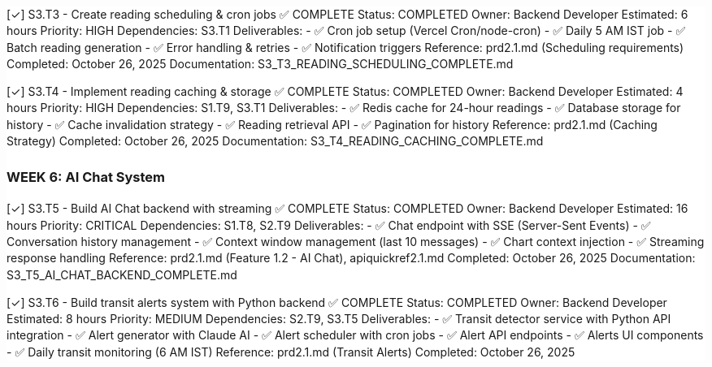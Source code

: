 [✓] S3.T3 - Create reading scheduling & cron jobs ✅ COMPLETE
    Status: COMPLETED
    Owner: Backend Developer
    Estimated: 6 hours
    Priority: HIGH
    Dependencies: S3.T1
    Deliverables:
    - ✅ Cron job setup (Vercel Cron/node-cron)
    - ✅ Daily 5 AM IST job
    - ✅ Batch reading generation
    - ✅ Error handling & retries
    - ✅ Notification triggers
    Reference: prd2.1.md (Scheduling requirements)
    Completed: October 26, 2025
    Documentation: S3_T3_READING_SCHEDULING_COMPLETE.md
    
[✓] S3.T4 - Implement reading caching & storage ✅ COMPLETE
    Status: COMPLETED
    Owner: Backend Developer
    Estimated: 4 hours
    Priority: HIGH
    Dependencies: S1.T9, S3.T1
    Deliverables:
    - ✅ Redis cache for 24-hour readings
    - ✅ Database storage for history
    - ✅ Cache invalidation strategy
    - ✅ Reading retrieval API
    - ✅ Pagination for history
    Reference: prd2.1.md (Caching Strategy)
    Completed: October 26, 2025
    Documentation: S3_T4_READING_CACHING_COMPLETE.md

### WEEK 6: AI Chat System

[✓] S3.T5 - Build AI Chat backend with streaming ✅ COMPLETE
    Status: COMPLETED
    Owner: Backend Developer
    Estimated: 16 hours
    Priority: CRITICAL
    Dependencies: S1.T8, S2.T9
    Deliverables:
    - ✅ Chat endpoint with SSE (Server-Sent Events)
    - ✅ Conversation history management
    - ✅ Context window management (last 10 messages)
    - ✅ Chart context injection
    - ✅ Streaming response handling
    Reference: prd2.1.md (Feature 1.2 - AI Chat), apiquickref2.1.md
    Completed: October 26, 2025
    Documentation: S3_T5_AI_CHAT_BACKEND_COMPLETE.md
    
[✓] S3.T6 - Build transit alerts system with Python backend ✅ COMPLETE
    Status: COMPLETED
    Owner: Backend Developer
    Estimated: 8 hours
    Priority: MEDIUM
    Dependencies: S2.T9, S3.T5
    Deliverables:
    - ✅ Transit detector service with Python API integration
    - ✅ Alert generator with Claude AI
    - ✅ Alert scheduler with cron jobs
    - ✅ Alert API endpoints
    - ✅ Alerts UI components
    - ✅ Daily transit monitoring (6 AM IST)
    Reference: prd2.1.md (Transit Alerts)
    Completed: October 26, 2025